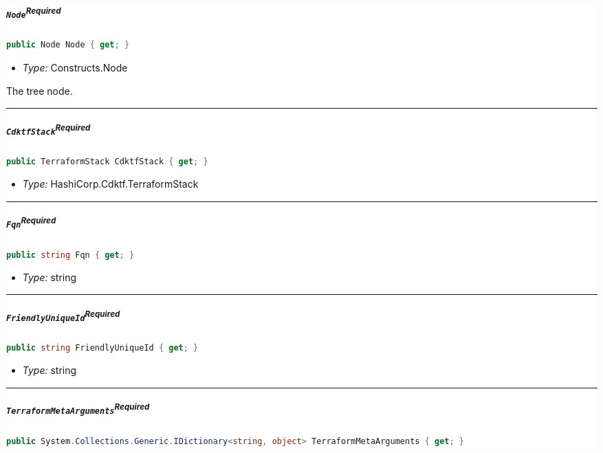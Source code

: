 
##### `Node`<sup>Required</sup> <a name="Node" id="@cdktf/provider-newrelic.pipelineCloudRule.PipelineCloudRule.property.node"></a>

```csharp
public Node Node { get; }
```

- *Type:* Constructs.Node

The tree node.

---

##### `CdktfStack`<sup>Required</sup> <a name="CdktfStack" id="@cdktf/provider-newrelic.pipelineCloudRule.PipelineCloudRule.property.cdktfStack"></a>

```csharp
public TerraformStack CdktfStack { get; }
```

- *Type:* HashiCorp.Cdktf.TerraformStack

---

##### `Fqn`<sup>Required</sup> <a name="Fqn" id="@cdktf/provider-newrelic.pipelineCloudRule.PipelineCloudRule.property.fqn"></a>

```csharp
public string Fqn { get; }
```

- *Type:* string

---

##### `FriendlyUniqueId`<sup>Required</sup> <a name="FriendlyUniqueId" id="@cdktf/provider-newrelic.pipelineCloudRule.PipelineCloudRule.property.friendlyUniqueId"></a>

```csharp
public string FriendlyUniqueId { get; }
```

- *Type:* string

---

##### `TerraformMetaArguments`<sup>Required</sup> <a name="TerraformMetaArguments" id="@cdktf/provider-newrelic.pipelineCloudRule.PipelineCloudRule.property.terraformMetaArguments"></a>

```csharp
public System.Collections.Generic.IDictionary<string, object> TerraformMetaArguments { get; }
```
